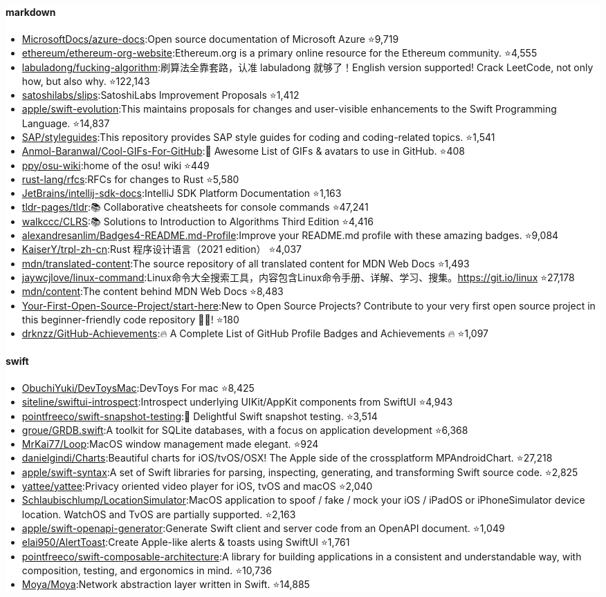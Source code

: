 #### markdown
* [MicrosoftDocs/azure-docs](https://github.com/MicrosoftDocs/azure-docs):Open source documentation of Microsoft Azure ⭐9,719
* [ethereum/ethereum-org-website](https://github.com/ethereum/ethereum-org-website):Ethereum.org is a primary online resource for the Ethereum community. ⭐4,555
* [labuladong/fucking-algorithm](https://github.com/labuladong/fucking-algorithm):刷算法全靠套路，认准 labuladong 就够了！English version supported! Crack LeetCode, not only how, but also why. ⭐122,143
* [satoshilabs/slips](https://github.com/satoshilabs/slips):SatoshiLabs Improvement Proposals ⭐1,412
* [apple/swift-evolution](https://github.com/apple/swift-evolution):This maintains proposals for changes and user-visible enhancements to the Swift Programming Language. ⭐14,837
* [SAP/styleguides](https://github.com/SAP/styleguides):This repository provides SAP style guides for coding and coding-related topics. ⭐1,541
* [Anmol-Baranwal/Cool-GIFs-For-GitHub](https://github.com/Anmol-Baranwal/Cool-GIFs-For-GitHub):🤝 Awesome List of GIFs & avatars to use in GitHub. ⭐408
* [ppy/osu-wiki](https://github.com/ppy/osu-wiki):home of the osu! wiki ⭐449
* [rust-lang/rfcs](https://github.com/rust-lang/rfcs):RFCs for changes to Rust ⭐5,580
* [JetBrains/intellij-sdk-docs](https://github.com/JetBrains/intellij-sdk-docs):IntelliJ SDK Platform Documentation ⭐1,163
* [tldr-pages/tldr](https://github.com/tldr-pages/tldr):📚 Collaborative cheatsheets for console commands ⭐47,241
* [walkccc/CLRS](https://github.com/walkccc/CLRS):📚 Solutions to Introduction to Algorithms Third Edition ⭐4,416
* [alexandresanlim/Badges4-README.md-Profile](https://github.com/alexandresanlim/Badges4-README.md-Profile):Improve your README.md profile with these amazing badges. ⭐9,084
* [KaiserY/trpl-zh-cn](https://github.com/KaiserY/trpl-zh-cn):Rust 程序设计语言（2021 edition） ⭐4,037
* [mdn/translated-content](https://github.com/mdn/translated-content):The source repository of all translated content for MDN Web Docs ⭐1,493
* [jaywcjlove/linux-command](https://github.com/jaywcjlove/linux-command):Linux命令大全搜索工具，内容包含Linux命令手册、详解、学习、搜集。https://git.io/linux ⭐27,178
* [mdn/content](https://github.com/mdn/content):The content behind MDN Web Docs ⭐8,483
* [Your-First-Open-Source-Project/start-here](https://github.com/Your-First-Open-Source-Project/start-here):New to Open Source Projects? Contribute to your very first open source project in this beginner-friendly code repository 👨‍💻! ⭐180
* [drknzz/GitHub-Achievements](https://github.com/drknzz/GitHub-Achievements):🔥 A Complete List of GitHub Profile Badges and Achievements 🔥 ⭐1,097

#### swift
* [ObuchiYuki/DevToysMac](https://github.com/ObuchiYuki/DevToysMac):DevToys For mac ⭐8,425
* [siteline/swiftui-introspect](https://github.com/siteline/swiftui-introspect):Introspect underlying UIKit/AppKit components from SwiftUI ⭐4,943
* [pointfreeco/swift-snapshot-testing](https://github.com/pointfreeco/swift-snapshot-testing):📸 Delightful Swift snapshot testing. ⭐3,514
* [groue/GRDB.swift](https://github.com/groue/GRDB.swift):A toolkit for SQLite databases, with a focus on application development ⭐6,368
* [MrKai77/Loop](https://github.com/MrKai77/Loop):MacOS window management made elegant. ⭐924
* [danielgindi/Charts](https://github.com/danielgindi/Charts):Beautiful charts for iOS/tvOS/OSX! The Apple side of the crossplatform MPAndroidChart. ⭐27,218
* [apple/swift-syntax](https://github.com/apple/swift-syntax):A set of Swift libraries for parsing, inspecting, generating, and transforming Swift source code. ⭐2,825
* [yattee/yattee](https://github.com/yattee/yattee):Privacy oriented video player for iOS, tvOS and macOS ⭐2,040
* [Schlaubischlump/LocationSimulator](https://github.com/Schlaubischlump/LocationSimulator):MacOS application to spoof / fake / mock your iOS / iPadOS or iPhoneSimulator device location. WatchOS and TvOS are partially supported. ⭐2,163
* [apple/swift-openapi-generator](https://github.com/apple/swift-openapi-generator):Generate Swift client and server code from an OpenAPI document. ⭐1,049
* [elai950/AlertToast](https://github.com/elai950/AlertToast):Create Apple-like alerts & toasts using SwiftUI ⭐1,761
* [pointfreeco/swift-composable-architecture](https://github.com/pointfreeco/swift-composable-architecture):A library for building applications in a consistent and understandable way, with composition, testing, and ergonomics in mind. ⭐10,736
* [Moya/Moya](https://github.com/Moya/Moya):Network abstraction layer written in Swift. ⭐14,885
